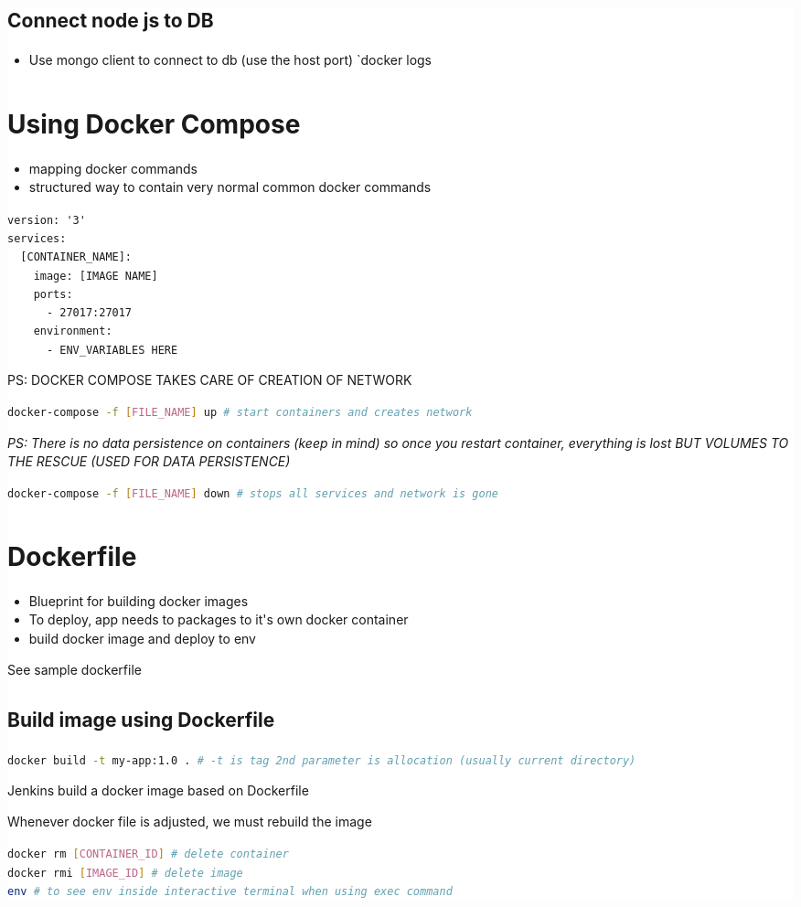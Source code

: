 ## Connect node js to DB
- Use mongo client to connect to db (use the host port)
`docker logs

# Using Docker Compose
- mapping docker commands
- structured way to contain very normal common docker commands

```
version: '3'
services:
  [CONTAINER_NAME]:
    image: [IMAGE NAME]
    ports:
      - 27017:27017
    environment:
      - ENV_VARIABLES HERE
```

PS: DOCKER COMPOSE TAKES CARE OF CREATION OF NETWORK

```sh
docker-compose -f [FILE_NAME] up # start containers and creates network
```

_PS: There is no data persistence on containers (keep in mind) so once you restart container, everything is lost
BUT VOLUMES TO THE RESCUE (USED FOR DATA PERSISTENCE)_

```sh
docker-compose -f [FILE_NAME] down # stops all services and network is gone
```


# Dockerfile
- Blueprint for building docker images
- To deploy, app needs to packages to it's own docker container
- build docker image and deploy to env


See sample dockerfile


## Build image using Dockerfile
```sh
docker build -t my-app:1.0 . # -t is tag 2nd parameter is allocation (usually current directory)
```

Jenkins build a docker image based on Dockerfile

Whenever docker file is adjusted, we must rebuild the image

```sh
docker rm [CONTAINER_ID] # delete container
docker rmi [IMAGE_ID] # delete image
env # to see env inside interactive terminal when using exec command
```
